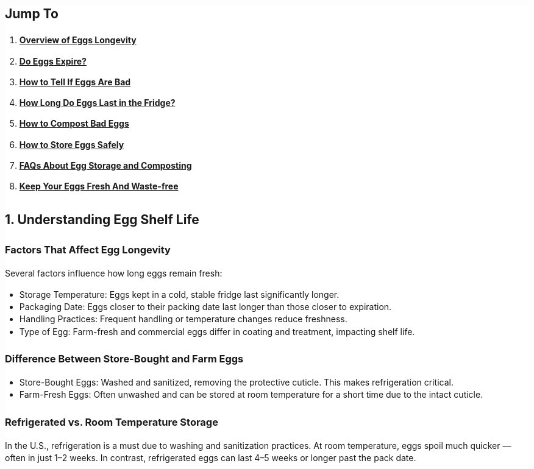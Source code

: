 


<h2 className="jump-to">Jump To</h2>

1. **[Overview of Eggs Longevity](#1-understanding-egg-shelf-life)**

2. **[Do Eggs Expire?](#2-do-eggs-expire-myths-vs-facts)**

3. **[How to Tell If Eggs Are Bad](#3-how-to-tell-when-eggs-go-bad)**

4. **[How Long Do Eggs Last in the Fridge?](#4-how-long-do-eggs-last-in-the-fridge-a-detailed-breakdown)**

5. **[How to Compost Bad Eggs](#5-composting-bad-eggs-eco-friendly-solutions)**

6. **[How to Store Eggs Safely](#6-food-safety-tips-for-egg-storage)**

7. **[FAQs About Egg Storage and Composting](#7-faqs-about-egg-storage-and-composting)**

8. **[Keep Your Eggs Fresh And Waste-free](#8-conclusion-keep-your-eggs-fresh-and-waste-free)**


## 1. Understanding Egg Shelf Life

### Factors That Affect Egg Longevity

Several factors influence how long eggs remain fresh:

- Storage Temperature: Eggs kept in a cold, stable fridge last significantly longer.
- Packaging Date: Eggs closer to their packing date last longer than those closer to expiration.
- Handling Practices: Frequent handling or temperature changes reduce freshness.
- Type of Egg: Farm-fresh and commercial eggs differ in coating and treatment, impacting shelf life.

### Difference Between Store-Bought and Farm Eggs

- Store-Bought Eggs: Washed and sanitized, removing the protective cuticle. This makes refrigeration critical.
- Farm-Fresh Eggs: Often unwashed and can be stored at room temperature for a short time due to the intact cuticle.

### Refrigerated vs. Room Temperature Storage

In the U.S., refrigeration is a must due to washing and sanitization practices. At room temperature, eggs spoil much quicker — often in just 1–2 weeks. In contrast, refrigerated eggs can last 4–5 weeks or longer past the pack date.
